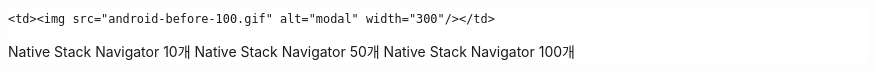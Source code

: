     <td><img src="android-before-100.gif" alt="modal" width="300"/></td>
 </tr>
 <tr>
    <th>Native Stack Navigator 10개 </th>
    <th>Native Stack Navigator 50개 </th>
    <th>Native Stack Navigator 100개 </th>
  </tr>
 <tr>